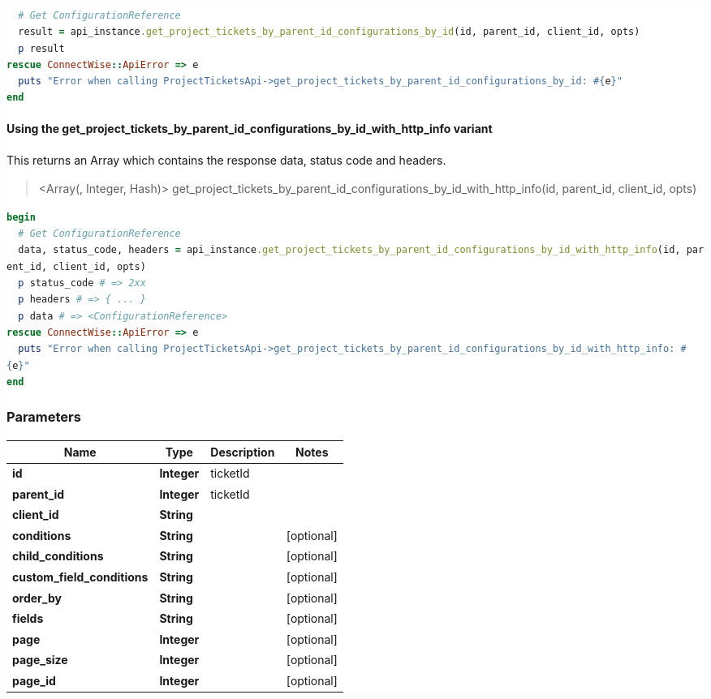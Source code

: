 ```ruby
  # Get ConfigurationReference
  result = api_instance.get_project_tickets_by_parent_id_configurations_by_id(id, parent_id, client_id, opts)
  p result
rescue ConnectWise::ApiError => e
  puts "Error when calling ProjectTicketsApi->get_project_tickets_by_parent_id_configurations_by_id: #{e}"
end
```

#### Using the get_project_tickets_by_parent_id_configurations_by_id_with_http_info variant

This returns an Array which contains the response data, status code and headers.

> <Array(<ConfigurationReference>, Integer, Hash)> get_project_tickets_by_parent_id_configurations_by_id_with_http_info(id, parent_id, client_id, opts)

```ruby
begin
  # Get ConfigurationReference
  data, status_code, headers = api_instance.get_project_tickets_by_parent_id_configurations_by_id_with_http_info(id, parent_id, client_id, opts)
  p status_code # => 2xx
  p headers # => { ... }
  p data # => <ConfigurationReference>
rescue ConnectWise::ApiError => e
  puts "Error when calling ProjectTicketsApi->get_project_tickets_by_parent_id_configurations_by_id_with_http_info: #{e}"
end
```

### Parameters

| Name | Type | Description | Notes |
| ---- | ---- | ----------- | ----- |
| **id** | **Integer** | ticketId |  |
| **parent_id** | **Integer** | ticketId |  |
| **client_id** | **String** |  |  |
| **conditions** | **String** |  | [optional] |
| **child_conditions** | **String** |  | [optional] |
| **custom_field_conditions** | **String** |  | [optional] |
| **order_by** | **String** |  | [optional] |
| **fields** | **String** |  | [optional] |
| **page** | **Integer** |  | [optional] |
| **page_size** | **Integer** |  | [optional] |
| **page_id** | **Integer** |  | [optional] |

